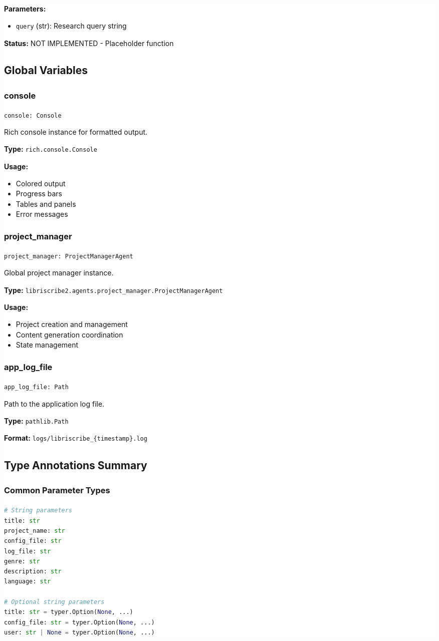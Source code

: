 **Parameters:**
- `query` (str): Research query string

**Status:** NOT IMPLEMENTED - Placeholder function

## Global Variables

### console

```python
console: Console
```

Rich console instance for formatted output.

**Type:** `rich.console.Console`

**Usage:**
- Colored output
- Progress bars
- Tables and panels
- Error messages

### project_manager

```python
project_manager: ProjectManagerAgent
```

Global project manager instance.

**Type:** `libriscribe2.agents.project_manager.ProjectManagerAgent`

**Usage:**
- Project creation and management
- Content generation coordination
- State management

### app_log_file

```python
app_log_file: Path
```

Path to the application log file.

**Type:** `pathlib.Path`

**Format:** `logs/libriscribe_{timestamp}.log`

## Type Annotations Summary

### Common Parameter Types

```python
# String parameters
title: str
project_name: str
config_file: str
log_file: str
genre: str
description: str
language: str

# Optional string parameters
title: str = typer.Option(None, ...)
config_file: str = typer.Option(None, ...)
user: str | None = typer.Option(None, ...)

```
